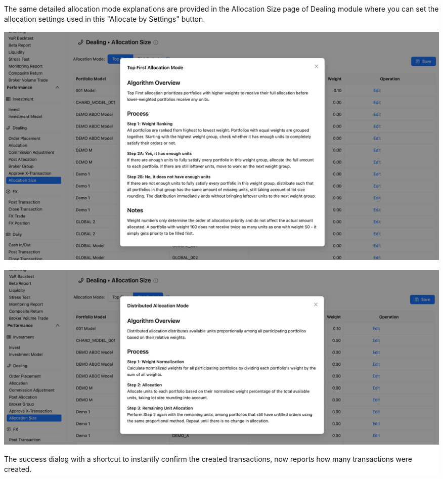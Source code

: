The same detailed allocation mode explanations are provided in the Allocation Size page of Dealing module where you can set the allocation settings used in this "Allocate by Settings" button.

![Allocation Size configuration page in the Dealing module](images/allocation_size_page.png)

![Detailed explanations of different allocation modes](images/allocation_mode_explanations.png)

The success dialog with a shortcut to instantly confirm the created transactions, now reports how many transactions were created.
